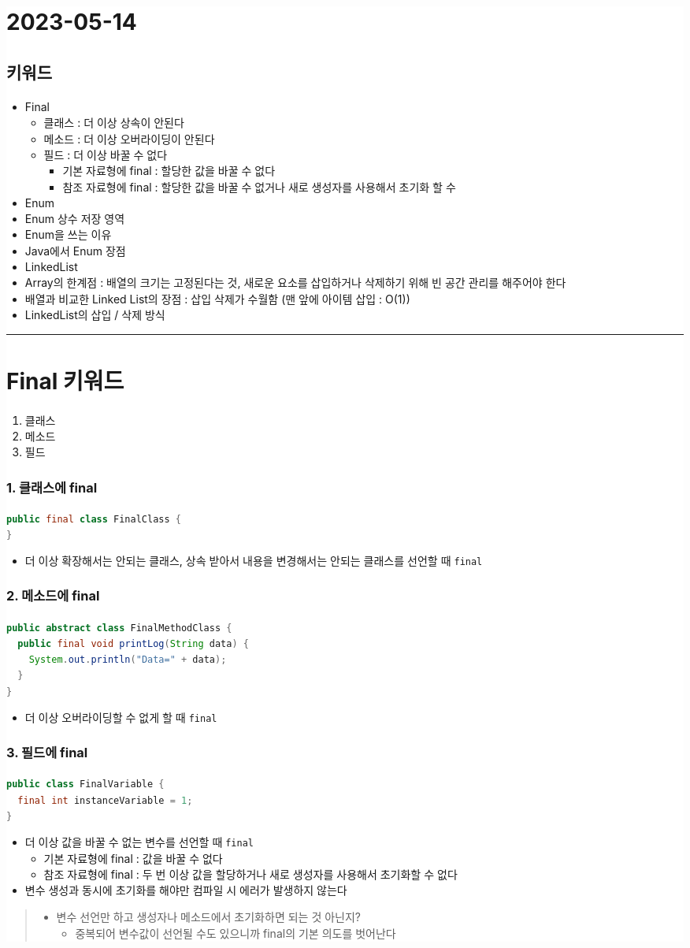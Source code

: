 # 2023-05-14

## 키워드
- Final
   - 클래스 : 더 이상 상속이 안된다
   - 메소드 : 더 이상 오버라이딩이 안된다
   - 필드 : 더 이상 바꿀 수 없다
     - 기본 자료형에 final : 할당한 값을 바꿀 수 없다
     - 참조 자료형에 final : 할당한 값을 바꿀 수 없거나 새로 생성자를 사용해서 초기화 할 수 
- Enum
 - Enum 상수 저장 영역   
 - Enum을 쓰는 이유  
 - Java에서 Enum 장점
- LinkedList
 - Array의 한계점 : 배열의 크기는 고정된다는 것, 새로운 요소를 삽입하거나 삭제하기 위해 빈 공간 관리를 해주어야 한다
 - 배열과 비교한 Linked List의 장점 : 삽입 삭제가 수월함 (맨 앞에 아이템 삽입 : O(1))
 - LinkedList의 삽입 / 삭제 방식
---
# Final 키워드
1. 클래스
2. 메소드
3. 필드

### 1. 클래스에 final 
```java
public final class FinalClass {
}
```
- 더 이상 확장해서는 안되는 클래스, 상속 받아서 내용을 변경해서는 안되는 클래스를 선언할 때 `final`

### 2. 메소드에 final
```java
public abstract class FinalMethodClass {
  public final void printLog(String data) {
    System.out.println("Data=" + data); 
  }
}
```
- 더 이상 오버라이딩할 수 없게 할 때 `final`

### 3. 필드에 final
```java
public class FinalVariable {
  final int instanceVariable = 1;
}
```
- 더 이상 값을 바꿀 수 없는 변수를 선언할 때 `final`
  - 기본 자료형에 final : 값을 바꿀 수 없다
  - 참조 자료형에 final : 두 번 이상 값을 할당하거나 새로 생성자를 사용해서 초기화할 수 없다   
- 변수 생성과 동시에 초기화를 해야만 컴파일 시 에러가 발생하지 않는다
 > - 변수 선언만 하고 생성자나 메소드에서 초기화하면 되는 것 아닌지? 
 >     - 중복되어 변수값이 선언될 수도 있으니까 final의 기본 의도를 벗어난다
